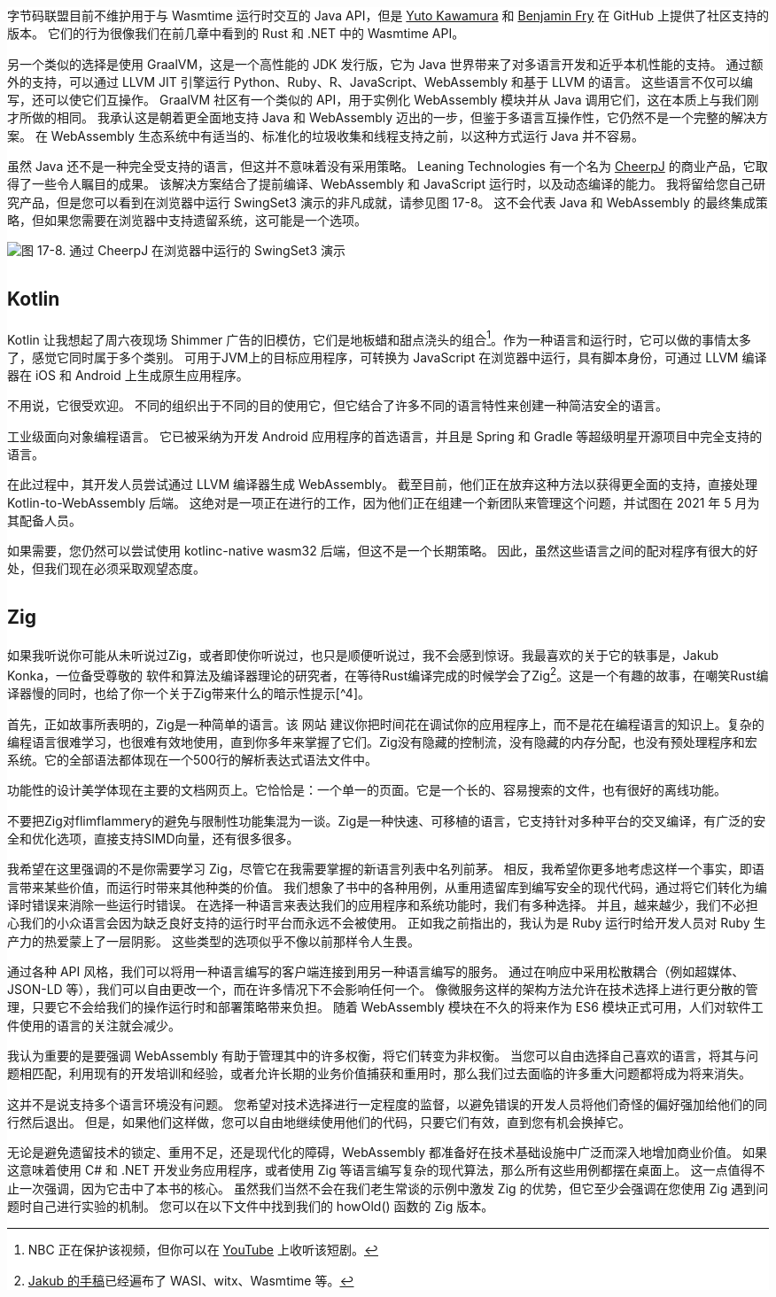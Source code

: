 字节码联盟目前不维护用于与 Wasmtime 运行时交互的 Java API，但是 [Yuto Kawamura](https://github.com/kawamuray/wasmtime-java) 和 [Benjamin Fry](https://github.com/bluejekyll/wasmtime-java) 在 GitHub 上提供了社区支持的版本。 它们的行为很像我们在前几章中看到的 Rust 和 .NET 中的 Wasmtime API。

另一个类似的选择是使用 GraalVM，这是一个高性能的 JDK 发行版，它为 Java 世界带来了对多语言开发和近乎本机性能的支持。 通过额外的支持，可以通过 LLVM JIT 引擎运行 Python、Ruby、R、JavaScript、WebAssembly 和基于 LLVM 的语言。 这些语言不仅可以编写，还可以使它们互操作。 GraalVM 社区有一个类似的 API，用于实例化 WebAssembly 模块并从 Java 调用它们，这在本质上与我们刚才所做的相同。 我承认这是朝着更全面地支持 Java 和 WebAssembly 迈出的一步，但鉴于多语言互操作性，它仍然不是一个完整的解决方案。 在 WebAssembly 生态系统中有适当的、标准化的垃圾收集和线程支持之前，以这种方式运行 Java 并不容易。

虽然 Java 还不是一种完全受支持的语言，但这并不意味着没有采用策略。 Leaning Technologies 有一个名为 [CheerpJ](https://leaningtech.com/cheerpj/) 的商业产品，它取得了一些令人瞩目的成果。 该解决方案结合了提前编译、WebAssembly 和 JavaScript 运行时，以及动态编译的能力。 我将留给您自己研究产品，但是您可以看到在浏览器中运行 SwingSet3 演示的非凡成就，请参见图 17-8。 这不会代表 Java 和 WebAssembly 的最终集成策略，但如果您需要在浏览器中支持遗留系统，这可能是一个选项。

![图 17-8. 通过 CheerpJ 在浏览器中运行的 SwingSet3 演示](../images/f17-8.png)

## Kotlin

Kotlin 让我想起了周六夜现场 Shimmer 广告的旧模仿，它们是地板蜡和甜点浇头的组合[^2]。作为一种语言和运行时，它可以做的事情太多了，感觉它同时属于多个类别。 可用于JVM上的目标应用程序，可转换为 JavaScript 在浏览器中运行，具有脚本身份，可通过 LLVM 编译器在 iOS 和 Android 上生成原生应用程序。

不用说，它很受欢迎。 不同的组织出于不同的目的使用它，但它结合了许多不同的语言特性来创建一种简洁安全的语言。

工业级面向对象编程语言。 它已被采纳为开发 Android 应用程序的首选语言，并且是 Spring 和 Gradle 等超级明星开源项目中完全支持的语言。

在此过程中，其开发人员尝试通过 LLVM 编译器生成 WebAssembly。 截至目前，他们正在放弃这种方法以获得更全面的支持，直接处理 Kotlin-to-WebAssembly 后端。 这绝对是一项正在进行的工作，因为他们正在组建一个新团队来管理这个问题，并试图在 2021 年 5 月为其配备人员。

如果需要，您仍然可以尝试使用 kotlinc-native wasm32 后端，但这不是一个长期策略。 因此，虽然这些语言之间的配对程序有很大的好处，但我们现在必须采取观望态度。

## Zig

如果我听说你可能从未听说过Zig，或者即使你听说过，也只是顺便听说过，我不会感到惊讶。我最喜欢的关于它的轶事是，Jakub Konka，一位备受尊敬的 软件和算法及编译器理论的研究者，在等待Rust编译完成的时候学会了Zig[^3]。这是一个有趣的故事，在嘲笑Rust编译器慢的同时，也给了你一个关于Zig带来什么的暗示性提示[^4]。

首先，正如故事所表明的，Zig是一种简单的语言。该 网站 建议你把时间花在调试你的应用程序上，而不是花在编程语言的知识上。复杂的编程语言很难学习，也很难有效地使用，直到你多年来掌握了它们。Zig没有隐藏的控制流，没有隐藏的内存分配，也没有预处理程序和宏系统。它的全部语法都体现在一个500行的解析表达式语法文件中。

功能性的设计美学体现在主要的文档网页上。它恰恰是：一个单一的页面。它是一个长的、容易搜索的文件，也有很好的离线功能。

不要把Zig对flimflammery的避免与限制性功能集混为一谈。Zig是一种快速、可移植的语言，它支持针对多种平台的交叉编译，有广泛的安全和优化选项，直接支持SIMD向量，还有很多很多。

我希望在这里强调的不是你需要学习 Zig，尽管它在我需要掌握的新语言列表中名列前茅。 相反，我希望你更多地考虑这样一个事实，即语言带来某些价值，而运行时带来其他种类的价值。 我们想象了书中的各种用例，从重用遗留库到编写安全的现代代码，通过将它们转化为编译时错误来消除一些运行时错误。 在选择一种语言来表达我们的应用程序和系统功能时，我们有多种选择。 并且，越来越少，我们不必担心我们的小众语言会因为缺乏良好支持的运行时平台而永远不会被使用。 正如我之前指出的，我认为是 Ruby 运行时给开发人员对 Ruby 生产力的热爱蒙上了一层阴影。 这些类型的选项似乎不像以前那样令人生畏。

通过各种 API 风格，我们可以将用一种语言编写的客户端连接到用另一种语言编写的服务。 通过在响应中采用松散耦合（例如超媒体、JSON-LD 等），我们可以自由更改一个，而在许多情况下不会影响任何一个。 像微服务这样的架构方法允许在技术选择上进行更分散的管理，只要它不会给我们的操作运行时和部署策略带来负担。 随着 WebAssembly 模块在不久的将来作为 ES6 模块正式可用，人们对软件工件使用的语言的关注就会减少。

我认为重要的是要强调 WebAssembly 有助于管理其中的许多权衡，将它们转变为非权衡。 当您可以自由选择自己喜欢的语言，将其与问题相匹配，利用现有的开发培训和经验，或者允许长期的业务价值捕获和重用时，那么我们过去面临的许多重大问题都将成为将来消失。

这并不是说支持多个语言环境没有问题。 您希望对技术选择进行一定程度的监督，以避免错误的开发人员将他们奇怪的偏好强加给他们的同行然后退出。 但是，如果他们这样做，您可以自由地继续使用他们的代码，只要它们有效，直到您有机会换掉它。

无论是避免遗留技术的锁定、重用不足，还是现代化的障碍，WebAssembly 都准备好在技术基础设施中广泛而深入地增加商业价值。 如果这意味着使用 C# 和 .NET 开发业务应用程序，或者使用 Zig 等语言编写复杂的现代算法，那么所有这些用例都摆在桌面上。 这一点值得不止一次强调，因为它击中了本书的核心。
虽然我们当然不会在我们老生常谈的示例中激发 Zig 的优势，但它至少会强调在您使用 Zig 遇到问题时自己进行实验的机制。 您可以在以下文件中找到我们的 howOld() 函数的 Zig 版本。


[^1]: [irb](https://github.com/ruby/irb) 是一个交互式的 Ruby REPL 环境。
[^2]: NBC 正在保护该视频，但你可以在 [YouTube](https://www.youtube.com/watch?v=wPO8PqHGWFU&ab_channel=TheNotReadyForPrimeTimePlayers-Topic) 上收听该短剧。
[^3]: [Jakub 的手稿](http://www.jakubkonka.com/)已经遍布了 WASI、witx、Wasmtime 等。
[^5]: 尽管如果我已经激起了你的兴趣。